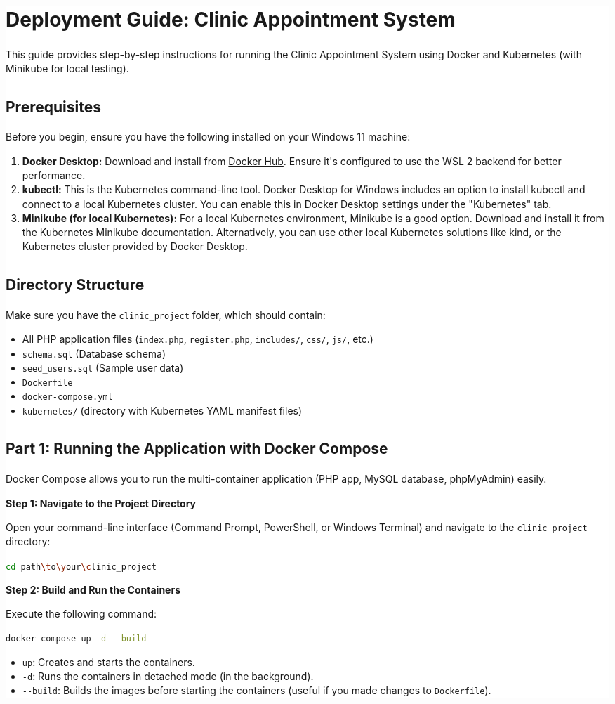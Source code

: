 # Deployment Guide: Clinic Appointment System

This guide provides step-by-step instructions for running the Clinic Appointment System using Docker and Kubernetes (with Minikube for local testing).

## Prerequisites

Before you begin, ensure you have the following installed on your Windows 11 machine:

1.  **Docker Desktop:** Download and install from [Docker Hub](https://www.docker.com/products/docker-desktop/). Ensure it's configured to use the WSL 2 backend for better performance.
2.  **kubectl:** This is the Kubernetes command-line tool. Docker Desktop for Windows includes an option to install kubectl and connect to a local Kubernetes cluster. You can enable this in Docker Desktop settings under the "Kubernetes" tab.
3.  **Minikube (for local Kubernetes):** For a local Kubernetes environment, Minikube is a good option. Download and install it from the [Kubernetes Minikube documentation](https://minikube.sigs.k8s.io/docs/start/). Alternatively, you can use other local Kubernetes solutions like kind, or the Kubernetes cluster provided by Docker Desktop.

## Directory Structure

Make sure you have the `clinic_project` folder, which should contain:

*   All PHP application files (`index.php`, `register.php`, `includes/`, `css/`, `js/`, etc.)
*   `schema.sql` (Database schema)
*   `seed_users.sql` (Sample user data)
*   `Dockerfile`
*   `docker-compose.yml`
*   `kubernetes/` (directory with Kubernetes YAML manifest files)

## Part 1: Running the Application with Docker Compose

Docker Compose allows you to run the multi-container application (PHP app, MySQL database, phpMyAdmin) easily.

**Step 1: Navigate to the Project Directory**

Open your command-line interface (Command Prompt, PowerShell, or Windows Terminal) and navigate to the `clinic_project` directory:

```bash
cd path\to\your\clinic_project
```

**Step 2: Build and Run the Containers**

Execute the following command:

```bash
docker-compose up -d --build
```

*   `up`: Creates and starts the containers.
*   `-d`: Runs the containers in detached mode (in the background).
*   `--build`: Builds the images before starting the containers (useful if you made changes to `Dockerfile`).
